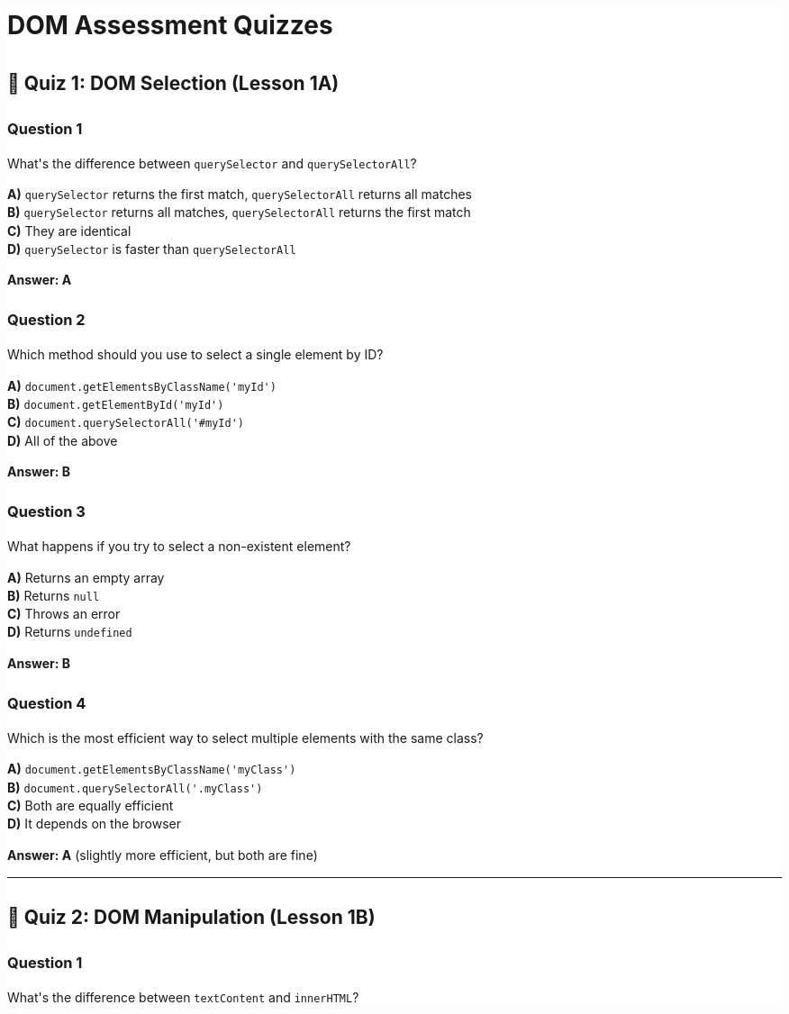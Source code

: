 # DOM Assessment Quizzes

## 📝 **Quiz 1: DOM Selection (Lesson 1A)**

### Question 1
What's the difference between `querySelector` and `querySelectorAll`?

**A)** `querySelector` returns the first match, `querySelectorAll` returns all matches  
**B)** `querySelector` returns all matches, `querySelectorAll` returns the first match  
**C)** They are identical  
**D)** `querySelector` is faster than `querySelectorAll`  

**Answer: A**

### Question 2
Which method should you use to select a single element by ID?

**A)** `document.getElementsByClassName('myId')`  
**B)** `document.getElementById('myId')`  
**C)** `document.querySelectorAll('#myId')`  
**D)** All of the above  

**Answer: B**

### Question 3
What happens if you try to select a non-existent element?

**A)** Returns an empty array  
**B)** Returns `null`  
**C)** Throws an error  
**D)** Returns `undefined`  

**Answer: B**

### Question 4
Which is the most efficient way to select multiple elements with the same class?

**A)** `document.getElementsByClassName('myClass')`  
**B)** `document.querySelectorAll('.myClass')`  
**C)** Both are equally efficient  
**D)** It depends on the browser  

**Answer: A** (slightly more efficient, but both are fine)

---

## 📝 **Quiz 2: DOM Manipulation (Lesson 1B)**

### Question 1
What's the difference between `textContent` and `innerHTML`?
